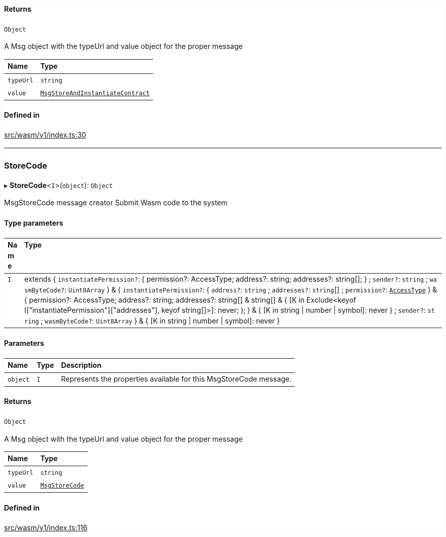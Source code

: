 #### Returns

`Object`

A Msg object with the typeUrl and value object for the proper message

| Name | Type |
| :------ | :------ |
| `typeUrl` | `string` |
| `value` | [`MsgStoreAndInstantiateContract`](internal_.md#msgstoreandinstantiatecontract) |

#### Defined in

[src/wasm/v1/index.ts:30](https://github.com/CooperFoundation/coreum-js/blob/54a22f0/src/wasm/v1/index.ts#L30)

___

### StoreCode

▸ **StoreCode**<`I`\>(`object`): `Object`

MsgStoreCode message creator
Submit Wasm code to the system

#### Type parameters

| Name | Type |
| :------ | :------ |
| `I` | extends { `instantiatePermission?`: { permission?: AccessType; address?: string; addresses?: string[]; } ; `sender?`: `string` ; `wasmByteCode?`: `Uint8Array`  } & { `instantiatePermission?`: { `address?`: `string` ; `addresses?`: `string`[] ; `permission?`: [`AccessType`](../enums/internal_.AccessType.md)  } & { permission?: AccessType; address?: string; addresses?: string[] & string[] & { [K in Exclude<keyof I["instantiatePermission"]["addresses"], keyof string[]\>]: never; }; } & { [K in string \| number \| symbol]: never } ; `sender?`: `string` ; `wasmByteCode?`: `Uint8Array`  } & { [K in string \| number \| symbol]: never } |

#### Parameters

| Name | Type | Description |
| :------ | :------ | :------ |
| `object` | `I` | Represents the properties available for this MsgStoreCode message. |

#### Returns

`Object`

A Msg object with the typeUrl and value object for the proper message

| Name | Type |
| :------ | :------ |
| `typeUrl` | `string` |
| `value` | [`MsgStoreCode`](internal_.md#msgstorecode) |

#### Defined in

[src/wasm/v1/index.ts:116](https://github.com/CooperFoundation/coreum-js/blob/54a22f0/src/wasm/v1/index.ts#L116)
